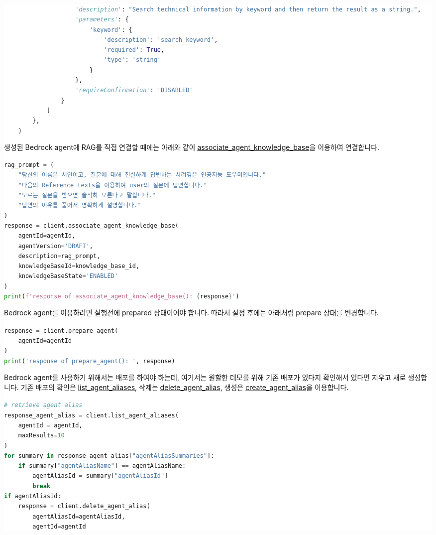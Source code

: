 ```python
                    'description': "Search technical information by keyword and then return the result as a string.",
                    'parameters': {
                        'keyword': {
                            'description': 'search keyword',
                            'required': True,
                            'type': 'string'
                        }
                    },
                    'requireConfirmation': 'DISABLED'
                }
            ]
        },            
    )
```

생성된 Bedrock agent에 RAG를 직접 연결할 때에는 아래와 같이 [associate_agent_knowledge_base](https://boto3.amazonaws.com/v1/documentation/api/latest/reference/services/bedrock-agent/client/associate_agent_knowledge_base.html)을 이용하여 연결합니다.

```python
rag_prompt = (
    "당신의 이름은 서연이고, 질문에 대해 친절하게 답변하는 사려깊은 인공지능 도우미입니다."
    "다음의 Reference texts을 이용하여 user의 질문에 답변합니다."
    "모르는 질문을 받으면 솔직히 모른다고 말합니다."
    "답변의 이유를 풀어서 명확하게 설명합니다."
)
response = client.associate_agent_knowledge_base(
    agentId=agentId,
    agentVersion='DRAFT',
    description=rag_prompt,
    knowledgeBaseId=knowledge_base_id,
    knowledgeBaseState='ENABLED'
)
print(f'response of associate_agent_knowledge_base(): {response}')
```

Bedrock agent를 이용하려면 실행전에 prepared 상태이어야 합니다. 따라서 설정 후에는 아래처럼 prepare 상태를 변경합니다. 

```python
response = client.prepare_agent(
    agentId=agentId
)
print('response of prepare_agent(): ', response)      
```

Bedrock agent를 사용하기 위해서는 배포를 하여야 하는데, 여기서는 원할한 데모를 위해 기존 배포가 있다지 확인해서 있다면 지우고 새로 생성합니다. 기존 배포의 확인은 [list_agent_aliases](https://boto3.amazonaws.com/v1/documentation/api/latest/reference/services/bedrock-agent/client/list_agent_aliases.html), 삭제는 [delete_agent_alias](https://boto3.amazonaws.com/v1/documentation/api/latest/reference/services/bedrock-agent/client/delete_agent_alias.html), 생성은 [create_agent_alias](https://boto3.amazonaws.com/v1/documentation/api/latest/reference/services/bedrock-agent/client/create_agent_alias.html)을 이용합니다.

```python
# retrieve agent alias
response_agent_alias = client.list_agent_aliases(
    agentId = agentId,
    maxResults=10
)
for summary in response_agent_alias["agentAliasSummaries"]:
    if summary["agentAliasName"] == agentAliasName:
        agentAliasId = summary["agentAliasId"]
        break
if agentAliasId:
    response = client.delete_agent_alias(
        agentAliasId=agentAliasId,
        agentId=agentId
```
